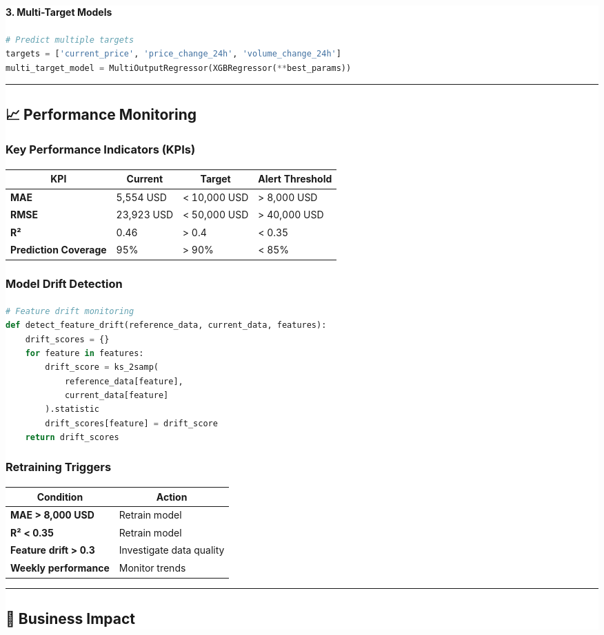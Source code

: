 #### 3. Multi-Target Models
```python
# Predict multiple targets
targets = ['current_price', 'price_change_24h', 'volume_change_24h']
multi_target_model = MultiOutputRegressor(XGBRegressor(**best_params))
```

---

## 📈 Performance Monitoring

### Key Performance Indicators (KPIs)

| KPI | Current | Target | Alert Threshold |
|-----|---------|--------|-----------------|
| **MAE** | 5,554 USD | < 10,000 USD | > 8,000 USD |
| **RMSE** | 23,923 USD | < 50,000 USD | > 40,000 USD |
| **R²** | 0.46 | > 0.4 | < 0.35 |
| **Prediction Coverage** | 95% | > 90% | < 85% |

### Model Drift Detection

```python
# Feature drift monitoring
def detect_feature_drift(reference_data, current_data, features):
    drift_scores = {}
    for feature in features:
        drift_score = ks_2samp(
            reference_data[feature], 
            current_data[feature]
        ).statistic
        drift_scores[feature] = drift_score
    return drift_scores
```

### Retraining Triggers

| Condition | Action |
|-----------|--------|
| **MAE > 8,000 USD** | Retrain model |
| **R² < 0.35** | Retrain model |
| **Feature drift > 0.3** | Investigate data quality |
| **Weekly performance** | Monitor trends |

---

## 🎯 Business Impact
